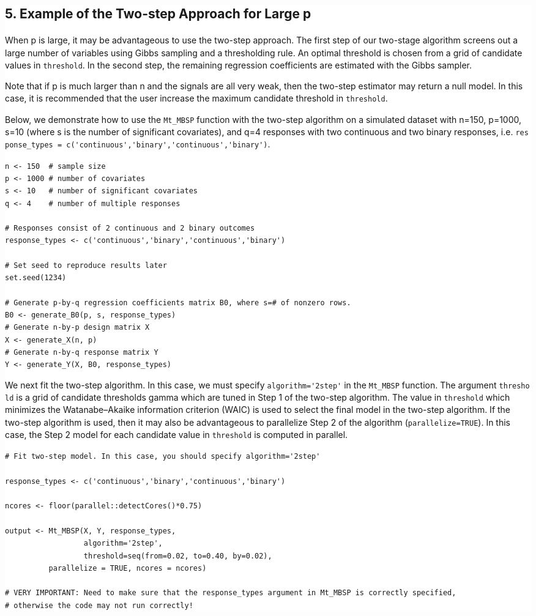 ## 5. Example of the Two-step Approach for Large p

When p is large, it may be advantageous to use the two-step approach. The first step of our two-stage algorithm screens out a large number of variables using Gibbs sampling and a thresholding rule. An optimal threshold is chosen from a grid of candidate values in `threshold`. In the second step, the remaining regression coefficients are estimated with the Gibbs sampler. 

Note that if p is much larger than n and the signals are all very weak, then the two-step estimator may return a null model. In this case, it is recommended that the user increase the maximum candidate threshold in `threshold`.

Below, we demonstrate how to use the `Mt_MBSP` function with the two-step algorithm on a simulated dataset with n=150, p=1000, s=10 (where s is the number of significant covariates), and q=4 responses with two continuous and two binary responses, i.e. `response_types = c('continuous','binary','continuous','binary')`.

```
n <- 150  # sample size 
p <- 1000 # number of covariates
s <- 10   # number of significant covariates
q <- 4    # number of multiple responses 

# Responses consist of 2 continuous and 2 binary outcomes  
response_types <- c('continuous','binary','continuous','binary')

# Set seed to reproduce results later
set.seed(1234)

# Generate p-by-q regression coefficients matrix B0, where s=# of nonzero rows.
B0 <- generate_B0(p, s, response_types)
# Generate n-by-p design matrix X
X <- generate_X(n, p)
# Generate n-by-q response matrix Y
Y <- generate_Y(X, B0, response_types)
```

We next fit the two-step algorithm. In this case, we must specify `algorithm='2step'` in the `Mt_MBSP` function. The argument `threshold` is a grid of candidate thresholds gamma which are tuned in Step 1 of the two-step algorithm. The value in `threshold` which minimizes the Watanabe–Akaike information criterion (WAIC) is used to select the final model in the two-step algorithm. If the two-step algorithm is used, then it may also be advantageous to parallelize Step 2 of the algorithm (`parallelize=TRUE`). In this case, the Step 2 model for each candidate value in `threshold` is computed in parallel. 

```
# Fit two-step model. In this case, you should specify algorithm='2step' 

response_types <- c('continuous','binary','continuous','binary')

ncores <- floor(parallel::detectCores()*0.75)

output <- Mt_MBSP(X, Y, response_types,
                  algorithm='2step',
                  threshold=seq(from=0.02, to=0.40, by=0.02),
		  parallelize = TRUE, ncores = ncores)

# VERY IMPORTANT: Need to make sure that the response_types argument in Mt_MBSP is correctly specified,
# otherwise the code may not run correctly!
```
